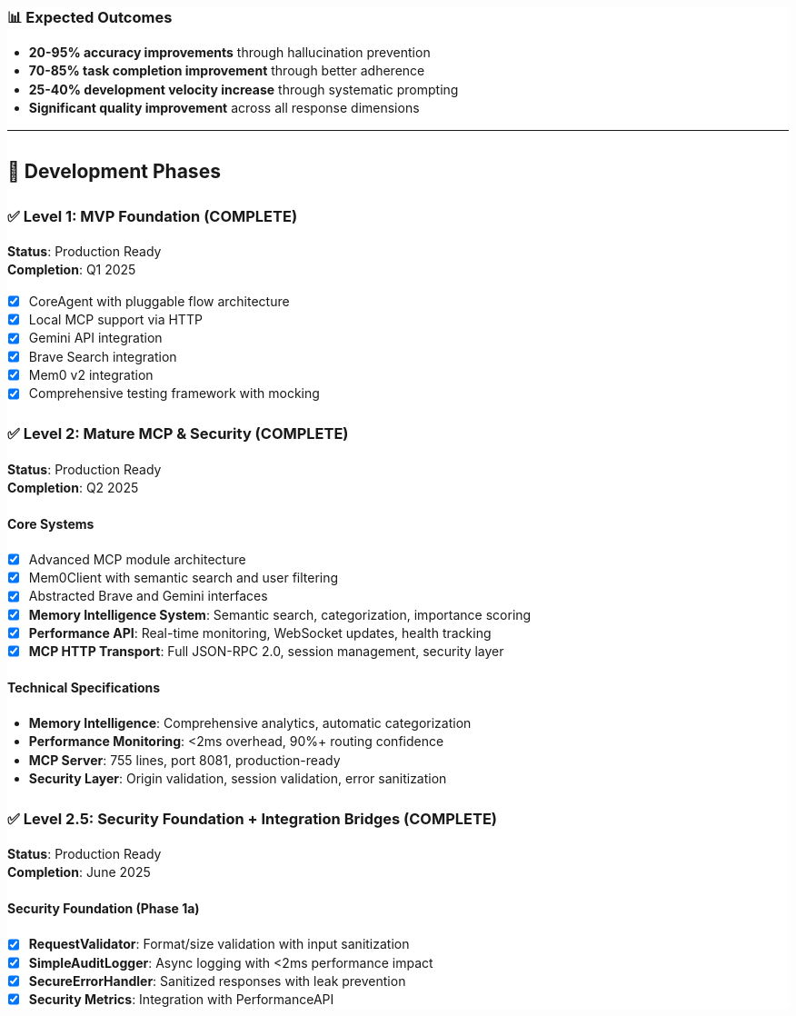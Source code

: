### 📊 Expected Outcomes
- **20-95% accuracy improvements** through hallucination prevention
- **70-85% task completion improvement** through better adherence
- **25-40% development velocity increase** through systematic prompting
- **Significant quality improvement** across all response dimensions

---

## 🚀 Development Phases

### ✅ Level 1: MVP Foundation (COMPLETE)
**Status**: Production Ready  
**Completion**: Q1 2025

- [x] CoreAgent with pluggable flow architecture
- [x] Local MCP support via HTTP
- [x] Gemini API integration
- [x] Brave Search integration
- [x] Mem0 v2 integration
- [x] Comprehensive testing framework with mocking

### ✅ Level 2: Mature MCP & Security (COMPLETE)
**Status**: Production Ready  
**Completion**: Q2 2025

#### Core Systems
- [x] Advanced MCP module architecture
- [x] Mem0Client with semantic search and user filtering
- [x] Abstracted Brave and Gemini interfaces
- [x] **Memory Intelligence System**: Semantic search, categorization, importance scoring
- [x] **Performance API**: Real-time monitoring, WebSocket updates, health tracking
- [x] **MCP HTTP Transport**: Full JSON-RPC 2.0, session management, security layer

#### Technical Specifications
- **Memory Intelligence**: Comprehensive analytics, automatic categorization
- **Performance Monitoring**: <2ms overhead, 90%+ routing confidence
- **MCP Server**: 755 lines, port 8081, production-ready
- **Security Layer**: Origin validation, session validation, error sanitization

### ✅ Level 2.5: Security Foundation + Integration Bridges (COMPLETE)
**Status**: Production Ready  
**Completion**: June 2025

#### Security Foundation (Phase 1a)
- [x] **RequestValidator**: Format/size validation with input sanitization
- [x] **SimpleAuditLogger**: Async logging with <2ms performance impact
- [x] **SecureErrorHandler**: Sanitized responses with leak prevention
- [x] **Security Metrics**: Integration with PerformanceAPI
